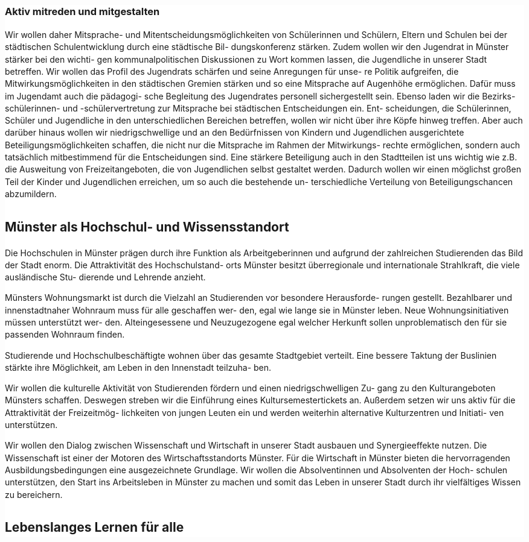 ### Aktiv mitreden und mitgestalten

Wir wollen daher Mitsprache- und Mitentscheidungsmöglichkeiten von Schülerinnen und
Schülern, Eltern und Schulen bei der städtischen Schulentwicklung durch eine städtische Bil-
dungskonferenz stärken. Zudem wollen wir den Jugendrat in Münster stärker bei den wichti-
gen kommunalpolitischen Diskussionen zu Wort kommen lassen, die Jugendliche in unserer
Stadt betreffen. Wir wollen das Profil des Jugendrats schärfen und seine Anregungen für unse-
re Politik aufgreifen, die Mitwirkungsmöglichkeiten in den städtischen Gremien stärken und so
eine Mitsprache auf Augenhöhe ermöglichen. Dafür muss im Jugendamt auch die pädagogi-
sche Begleitung des Jugendrates personell sichergestellt sein. Ebenso laden wir die Bezirks-
schülerinnen- und -schülervertretung zur Mitsprache bei städtischen Entscheidungen ein. Ent-
scheidungen, die Schülerinnen, Schüler und Jugendliche in den unterschiedlichen Bereichen
betreffen, wollen wir nicht über ihre Köpfe hinweg treffen. Aber auch darüber hinaus wollen
wir niedrigschwellige und an den Bedürfnissen von Kindern und Jugendlichen ausgerichtete
Beteiligungsmöglichkeiten schaffen, die nicht nur die Mitsprache im Rahmen der Mitwirkungs-
rechte ermöglichen, sondern auch tatsächlich mitbestimmend für die Entscheidungen sind.
Eine stärkere Beteiligung auch in den Stadtteilen ist uns wichtig wie z.B. die Ausweitung von
Freizeitangeboten, die von Jugendlichen selbst gestaltet werden. Dadurch wollen wir einen
möglichst großen Teil der Kinder und Jugendlichen erreichen, um so auch die bestehende un-
terschiedliche Verteilung von Beteiligungschancen abzumildern.

## Münster als Hochschul- und Wissensstandort

Die Hochschulen in Münster prägen durch ihre Funktion als Arbeitgeberinnen und aufgrund
der zahlreichen Studierenden das Bild der Stadt enorm. Die Attraktivität des Hochschulstand-
orts Münster besitzt überregionale und internationale Strahlkraft, die viele ausländische Stu-
dierende und Lehrende anzieht.

Münsters Wohnungsmarkt ist durch die Vielzahl an Studierenden vor besondere Herausforde-
rungen gestellt. Bezahlbarer und innenstadtnaher Wohnraum muss für alle geschaffen wer-
den, egal wie lange sie in Münster leben. Neue Wohnungsinitiativen müssen unterstützt wer-
den. Alteingesessene und Neuzugezogene egal welcher Herkunft sollen unproblematisch den
für sie passenden Wohnraum finden.

Studierende und Hochschulbeschäftigte wohnen über das gesamte Stadtgebiet verteilt. Eine
bessere Taktung der Buslinien stärkte ihre Möglichkeit, am Leben in den Innenstadt teilzuha-
ben.

Wir wollen die kulturelle Aktivität von Studierenden fördern und einen niedrigschwelligen Zu-
gang zu den Kulturangeboten Münsters schaffen. Deswegen streben wir die Einführung eines
Kultursemestertickets an. Außerdem setzen wir uns aktiv für die Attraktivität der Freizeitmög-
lichkeiten von jungen Leuten ein und werden weiterhin alternative Kulturzentren und Initiati-
ven unterstützen.

Wir wollen den Dialog zwischen Wissenschaft und Wirtschaft in unserer Stadt ausbauen und
Synergieeffekte nutzen. Die Wissenschaft ist einer der Motoren des Wirtschaftsstandorts
Münster. Für die Wirtschaft in Münster bieten die hervorragenden Ausbildungsbedingungen
eine ausgezeichnete Grundlage. Wir wollen die Absolventinnen und Absolventen der Hoch-
schulen unterstützen, den Start ins Arbeitsleben in Münster zu machen und somit das Leben in
unserer Stadt durch ihr vielfältiges Wissen zu bereichern.

## Lebenslanges Lernen für alle
